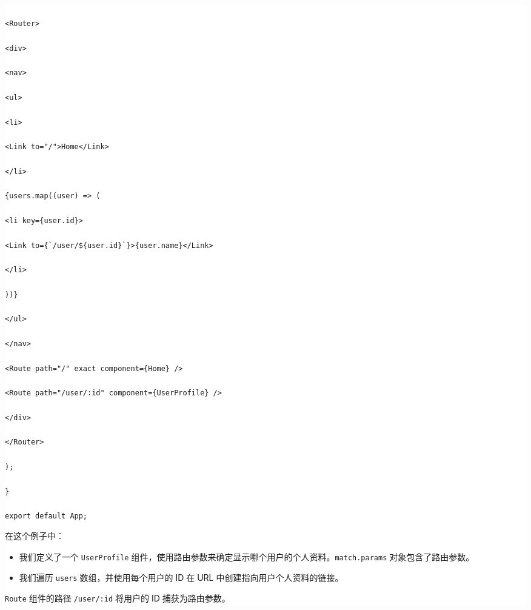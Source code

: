 ```jsjsx

<Router>

<div>

<nav>

<ul>

<li>

<Link to="/">Home</Link>

</li>

{users.map((user) => (

<li key={user.id}>

<Link to={`/user/${user.id}`}>{user.name}</Link>

</li>

))}

</ul>

</nav>

<Route path="/" exact component={Home} />

<Route path="/user/:id" component={UserProfile} />

</div>

</Router>

);

}

export default App;

```

在这个例子中：

- 我们定义了一个 `UserProfile` 组件，使用路由参数来确定显示哪个用户的个人资料。`match.params` 对象包含了路由参数。

- 我们遍历 `users` 数组，并使用每个用户的 ID 在 URL 中创建指向用户个人资料的链接。

`Route` 组件的路径 `/user/:id` 将用户的 ID 捕获为路由参数。
